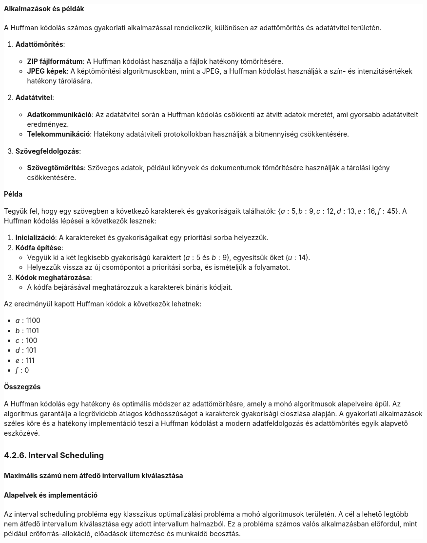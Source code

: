 #### **Alkalmazások és példák**

A Huffman kódolás számos gyakorlati alkalmazással rendelkezik, különösen az adattömörítés és adatátvitel területén.

1. **Adattömörítés**:
    - **ZIP fájlformátum**: A Huffman kódolást használja a fájlok hatékony tömörítésére.
    - **JPEG képek**: A képtömörítési algoritmusokban, mint a JPEG, a Huffman kódolást használják a szín- és intenzitásértékek hatékony tárolására.

2. **Adatátvitel**:
    - **Adatkommunikáció**: Az adatátvitel során a Huffman kódolás csökkenti az átvitt adatok méretét, ami gyorsabb adatátvitelt eredményez.
    - **Telekommunikáció**: Hatékony adatátviteli protokollokban használják a bitmennyiség csökkentésére.

3. **Szövegfeldolgozás**:
    - **Szövegtömörítés**: Szöveges adatok, például könyvek és dokumentumok tömörítésére használják a tárolási igény csökkentésére.

**Példa**

Tegyük fel, hogy egy szövegben a következő karakterek és gyakoriságaik találhatók: $\{a: 5, b: 9, c: 12, d: 13, e: 16, f: 45\}$. A Huffman kódolás lépései a következők lesznek:

1. **Inicializáció**: A karaktereket és gyakoriságaikat egy prioritási sorba helyezzük.
2. **Kódfa építése**:
    - Vegyük ki a két legkisebb gyakoriságú karaktert ($a: 5$ és $b: 9$), egyesítsük őket ($u: 14$).
    - Helyezzük vissza az új csomópontot a prioritási sorba, és ismételjük a folyamatot.
3. **Kódok meghatározása**:
    - A kódfa bejárásával meghatározzuk a karakterek bináris kódjait.

Az eredményül kapott Huffman kódok a következők lehetnek:

- $a: 1100$
- $b: 1101$
- $c: 100$
- $d: 101$
- $e: 111$
- $f: 0$

**Összegzés**

A Huffman kódolás egy hatékony és optimális módszer az adattömörítésre, amely a mohó algoritmusok alapelveire épül. Az algoritmus garantálja a legrövidebb átlagos kódhosszúságot a karakterek gyakorisági eloszlása alapján. A gyakorlati alkalmazások széles köre és a hatékony implementáció teszi a Huffman kódolást a modern adatfeldolgozás és adattömörítés egyik alapvető eszközévé.

### 4.2.6. Interval Scheduling
#### **Maximális számú nem átfedő intervallum kiválasztása**

#### **Alapelvek és implementáció**

Az interval scheduling probléma egy klasszikus optimalizálási probléma a mohó algoritmusok területén. A cél a lehető legtöbb nem átfedő intervallum kiválasztása egy adott intervallum halmazból. Ez a probléma számos valós alkalmazásban előfordul, mint például erőforrás-allokáció, előadások ütemezése és munkaidő beosztás.

